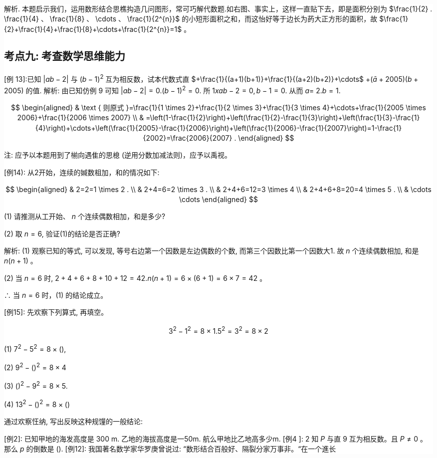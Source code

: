 解析. 本题启示我们，运用数形结合思樵抅造几问图形，常可巧解代数题.如右图、事实上，这样一直贴下去，即是面积分别为 $\frac{1}{2} . \frac{1}{4} 、 \frac{1}{8} 、 \cdots 、 \frac{1}{2^{n}}$ 的小短形面积之和，而这怡好等于边长为菂大正方形的面积，故 $\frac{1}{2}+\frac{1}{4}+\frac{1}{8}+\cdots+\frac{1}{2^{n}}=1$ 。

## 考点九: 考查数学思维能力

[例 13]:已知 $|a b-2|$ 与 $(b-1)^{2}$ 互为相反数，试本代数式直 $+\frac{1}{(a+1)(b+1)}+\frac{1}{(a+2)(b+2)}+\cdots$ $+(\bar{a}+2005)(b+2005)$ 的值.
解析: 由已知仿例 9 可知 $|a b-2|=0 .(b-1)^{2}=0$. 所 $1 x a b-2=0, b-1=0$. 从而 $a=$ $2 . b=1$.

$$
\begin{aligned}
& \text { 则原式 }=\frac{1}{1 \times 2}+\frac{1}{2 \times 3}+\frac{1}{3 \times 4}+\cdots+\frac{1}{2005 \times 2006}+\frac{1}{2006 \times 2007} \\
& =\left(1-\frac{1}{2}\right)+\left(\frac{1}{2}-\frac{1}{3}\right)+\left(\frac{1}{3}-\frac{1}{4}\right)+\cdots+\left(\frac{1}{2005}-\frac{1}{2006}\right)+\left(\frac{1}{2006}-\frac{1}{2007}\right)=1-\frac{1}{2002}=\frac{2006}{2007} .
\end{aligned}
$$

注: 应予以本题用到了椾向遇隹的思㮩 (逆用分数加减法则)，应予以禹视。

[例14): 从2开始，连续的㛾数柤加，和的情况如下:

$$
\begin{aligned}
& 2=2=1 \times 2 . \\
& 2+4=6=2 \times 3 . \\
& 2+4+6=12=3 \times 4 \\
& 2+4+6+8=20=4 \times 5 . \\
& \cdots \cdots
\end{aligned}
$$

(1) 请推测从工开始、 $n$ 个连续偶数相加，和是多少?

(2) 取 $n=6$, 验证(1)的结论是否正确?

解析: (1) 观察已知的等式, 可以发现, 等号右边第一个因数是左边偶数的个数, 而第三个因数比第一个因数大1. 故 $n$ 个连续偶数相加, 和是 $n(n+1)$ 。

(2) 当 $n=6$ 时, $2+4+6+8+10+12=42 . n(n+1)=6 \times(6+1)=6 \times 7=42$ 。

$\therefore$ 当 $n=6$ 时，(1) 的结论成立。

[例15]: 先欢察下列算式, 再填空。

$$
3^{2}-1^{2}=8 \times 1.5^{2}=3^{2}=8 \times 2
$$

(1) $7^{2}-5^{2}=8 \times()$,

(2) $9^{2}-()^{2}=8 \times 4$

(3) ()$^{2}-9^{2}=8 \times 5$.

(4) $13^{2}-()^{2}=8 \times()$

通过欢察忹纳, 写出反映这种规䭪的一般结论:


[例2]: 已知甲地的海发高度是 $300 \mathrm{~m}$. 乙地的海拔高度是一50m. 航么甲地比乙地高多少m.
[例4 ]: 2 知 $P$ 与直 9 互为相反数。且 $P \neq 0$ 。那么 $p$ 的倒数是 ().
[例12]: 我国著名数学家华罗庚曾说过: “数形结合百般好、隔裂分家万事非。“在一个進长